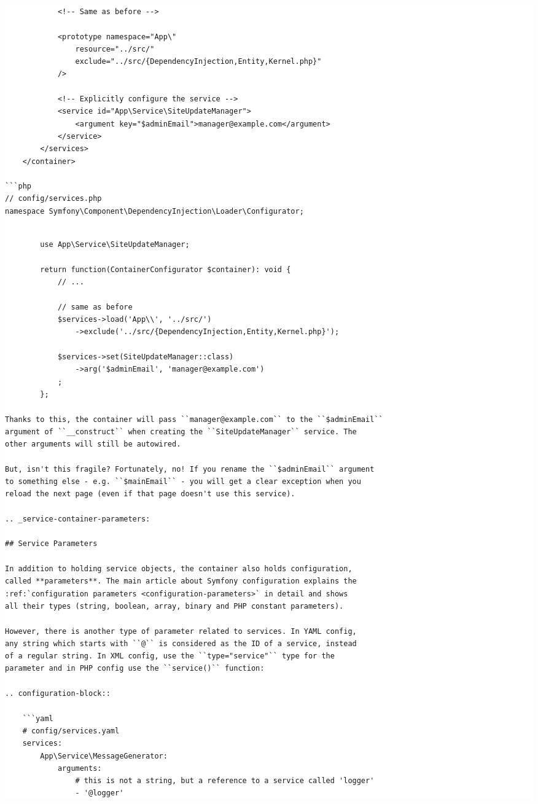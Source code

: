                 <!-- Same as before -->

                <prototype namespace="App\"
                    resource="../src/"
                    exclude="../src/{DependencyInjection,Entity,Kernel.php}"
                />

                <!-- Explicitly configure the service -->
                <service id="App\Service\SiteUpdateManager">
                    <argument key="$adminEmail">manager@example.com</argument>
                </service>
            </services>
        </container>

    ```php
    // config/services.php
    namespace Symfony\Component\DependencyInjection\Loader\Configurator;
```

        use App\Service\SiteUpdateManager;

        return function(ContainerConfigurator $container): void {
            // ...

            // same as before
            $services->load('App\\', '../src/')
                ->exclude('../src/{DependencyInjection,Entity,Kernel.php}');

            $services->set(SiteUpdateManager::class)
                ->arg('$adminEmail', 'manager@example.com')
            ;
        };

Thanks to this, the container will pass ``manager@example.com`` to the ``$adminEmail``
argument of ``__construct`` when creating the ``SiteUpdateManager`` service. The
other arguments will still be autowired.

But, isn't this fragile? Fortunately, no! If you rename the ``$adminEmail`` argument
to something else - e.g. ``$mainEmail`` - you will get a clear exception when you
reload the next page (even if that page doesn't use this service).

.. _service-container-parameters:

## Service Parameters

In addition to holding service objects, the container also holds configuration,
called **parameters**. The main article about Symfony configuration explains the
:ref:`configuration parameters <configuration-parameters>` in detail and shows
all their types (string, boolean, array, binary and PHP constant parameters).

However, there is another type of parameter related to services. In YAML config,
any string which starts with ``@`` is considered as the ID of a service, instead
of a regular string. In XML config, use the ``type="service"`` type for the
parameter and in PHP config use the ``service()`` function:

.. configuration-block::

    ```yaml
    # config/services.yaml
    services:
        App\Service\MessageGenerator:
            arguments:
                # this is not a string, but a reference to a service called 'logger'
                - '@logger'
```
